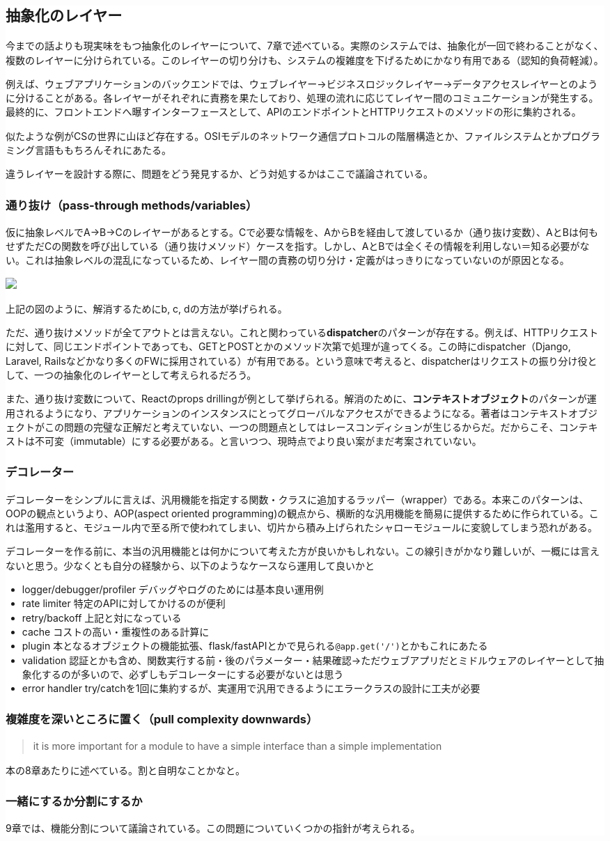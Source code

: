 
## 抽象化のレイヤー

今までの話よりも現実味をもつ抽象化のレイヤーについて、7章で述べている。実際のシステムでは、抽象化が一回で終わることがなく、複数のレイヤーに分けられている。このレイヤーの切り分けも、システムの複雑度を下げるためにかなり有用である（認知的負荷軽減）。

例えば、ウェブアプリケーションのバックエンドでは、ウェブレイヤー→ビジネスロジックレイヤー→データアクセスレイヤーとのように分けることがある。各レイヤーがそれぞれに責務を果たしており、処理の流れに応じてレイヤー間のコミュニケーションが発生する。最終的に、フロントエンドへ曝すインターフェースとして、APIのエンドポイントとHTTPリクエストのメソッドの形に集約される。

似たような例がCSの世界に山ほど存在する。OSIモデルのネットワーク通信プロトコルの階層構造とか、ファイルシステムとかプログラミング言語ももちろんそれにあたる。

違うレイヤーを設計する際に、問題をどう発見するか、どう対処するかはここで議論されている。

### 通り抜け（pass-through methods/variables）

仮に抽象レベルでA->B->Cのレイヤーがあるとする。Cで必要な情報を、AからBを経由して渡しているか（通り抜け変数）、AとBは何もせずただCの関数を呼び出している（通り抜けメソッド）ケースを指す。しかし、AとBでは全くその情報を利用しない＝知る必要がない。これは抽象レベルの混乱になっているため、レイヤー間の責務の切り分け・定義がはっきりになっていないのが原因となる。

![](https://storage.googleapis.com/zenn-user-upload/7d55dd2621f1-20230528.png)

上記の図のように、解消するためにb, c, dの方法が挙げられる。

ただ、通り抜けメソッドが全てアウトとは言えない。これと関わっている**dispatcher**のパターンが存在する。例えば、HTTPリクエストに対して、同じエンドポイントであっても、GETとPOSTとかのメソッド次第で処理が違ってくる。この時にdispatcher（Django, Laravel, Railsなどかなり多くのFWに採用されている）が有用である。という意味で考えると、dispatcherはリクエストの振り分け役として、一つの抽象化のレイヤーとして考えられるだろう。

また、通り抜け変数について、Reactのprops drillingが例として挙げられる。解消のために、**コンテキストオブジェクト**のパターンが運用されるようになり、アプリケーションのインスタンスにとってグローバルなアクセスができるようになる。著者はコンテキストオブジェクトがこの問題の完璧な正解だと考えていない、一つの問題点としてはレースコンディションが生じるからだ。だからこそ、コンテキストは不可変（immutable）にする必要がある。と言いつつ、現時点でより良い案がまだ考案されていない。

### デコレーター

デコレーターをシンプルに言えば、汎用機能を指定する関数・クラスに追加するラッパー（wrapper）である。本来このパターンは、OOPの観点というより、AOP(aspect oriented programming)の観点から、横断的な汎用機能を簡易に提供するために作られている。これは濫用すると、モジュール内で至る所で使われてしまい、切片から積み上げられたシャローモジュールに変貌してしまう恐れがある。

デコレーターを作る前に、本当の汎用機能とは何かについて考えた方が良いかもしれない。この線引きがかなり難しいが、一概には言えないと思う。少なくとも自分の経験から、以下のようなケースなら運用して良いかと
- logger/debugger/profiler デバッグやログのためには基本良い運用例
- rate limiter 特定のAPIに対してかけるのが便利
- retry/backoff 上記と対になっている
- cache コストの高い・重複性のある計算に
- plugin 本となるオブジェクトの機能拡張、flask/fastAPIとかで見られる`@app.get('/')`とかもこれにあたる
- validation 認証とかも含め、関数実行する前・後のパラメーター・結果確認->ただウェブアプリだとミドルウェアのレイヤーとして抽象化するのが多いので、必ずしもデコレーターにする必要がないとは思う
- error handler try/catchを1回に集約するが、実運用で汎用できるようにエラークラスの設計に工夫が必要

### 複雑度を深いところに置く（pull complexity downwards）

> it is more important for a module to have a simple interface than a simple implementation

本の8章あたりに述べている。割と自明なことかなと。

### 一緒にするか分割にするか

9章では、機能分割について議論されている。この問題についていくつかの指針が考えられる。
